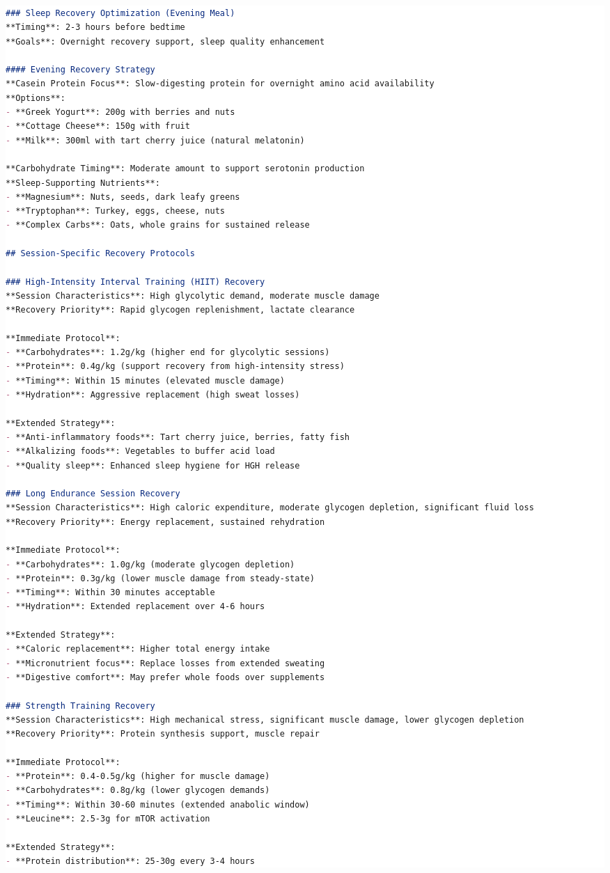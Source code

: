 ```markdown
### Sleep Recovery Optimization (Evening Meal)
**Timing**: 2-3 hours before bedtime
**Goals**: Overnight recovery support, sleep quality enhancement

#### Evening Recovery Strategy
**Casein Protein Focus**: Slow-digesting protein for overnight amino acid availability
**Options**:
- **Greek Yogurt**: 200g with berries and nuts
- **Cottage Cheese**: 150g with fruit
- **Milk**: 300ml with tart cherry juice (natural melatonin)

**Carbohydrate Timing**: Moderate amount to support serotonin production
**Sleep-Supporting Nutrients**:
- **Magnesium**: Nuts, seeds, dark leafy greens
- **Tryptophan**: Turkey, eggs, cheese, nuts
- **Complex Carbs**: Oats, whole grains for sustained release

## Session-Specific Recovery Protocols

### High-Intensity Interval Training (HIIT) Recovery
**Session Characteristics**: High glycolytic demand, moderate muscle damage
**Recovery Priority**: Rapid glycogen replenishment, lactate clearance

**Immediate Protocol**:
- **Carbohydrates**: 1.2g/kg (higher end for glycolytic sessions)
- **Protein**: 0.4g/kg (support recovery from high-intensity stress)
- **Timing**: Within 15 minutes (elevated muscle damage)
- **Hydration**: Aggressive replacement (high sweat losses)

**Extended Strategy**:
- **Anti-inflammatory foods**: Tart cherry juice, berries, fatty fish
- **Alkalizing foods**: Vegetables to buffer acid load
- **Quality sleep**: Enhanced sleep hygiene for HGH release

### Long Endurance Session Recovery
**Session Characteristics**: High caloric expenditure, moderate glycogen depletion, significant fluid loss
**Recovery Priority**: Energy replacement, sustained rehydration

**Immediate Protocol**:
- **Carbohydrates**: 1.0g/kg (moderate glycogen depletion)
- **Protein**: 0.3g/kg (lower muscle damage from steady-state)
- **Timing**: Within 30 minutes acceptable
- **Hydration**: Extended replacement over 4-6 hours

**Extended Strategy**:
- **Caloric replacement**: Higher total energy intake
- **Micronutrient focus**: Replace losses from extended sweating
- **Digestive comfort**: May prefer whole foods over supplements

### Strength Training Recovery
**Session Characteristics**: High mechanical stress, significant muscle damage, lower glycogen depletion
**Recovery Priority**: Protein synthesis support, muscle repair

**Immediate Protocol**:
- **Protein**: 0.4-0.5g/kg (higher for muscle damage)
- **Carbohydrates**: 0.8g/kg (lower glycogen demands)
- **Timing**: Within 30-60 minutes (extended anabolic window)
- **Leucine**: 2.5-3g for mTOR activation

**Extended Strategy**:
- **Protein distribution**: 25-30g every 3-4 hours
```
